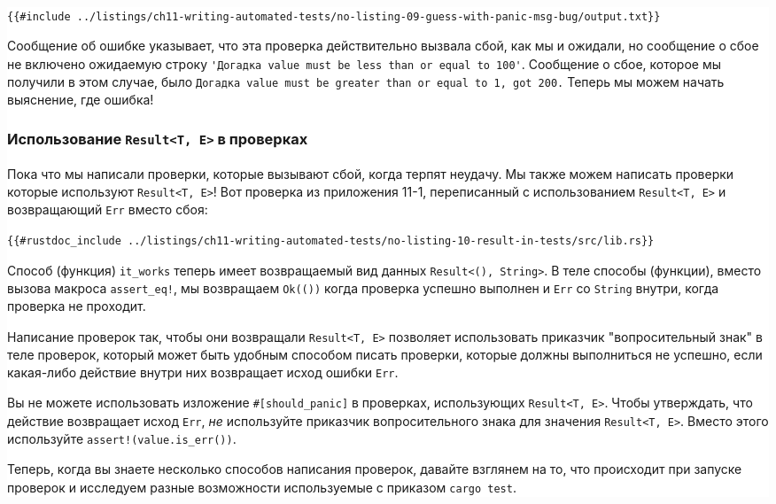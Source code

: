 ```console
{{#include ../listings/ch11-writing-automated-tests/no-listing-09-guess-with-panic-msg-bug/output.txt}}
```

Сообщение об ошибке указывает, что эта проверка действительно вызвала сбой, как мы и ожидали, но сообщение о сбое не включено ожидаемую строку `'Догадка value must be less than or equal to 100'`. Сообщение о сбое, которое мы получили в этом случае, было `Догадка value must be greater than or equal to 1, got 200.` Теперь мы можем начать выяснение, где ошибка!

### Использование `Result<T, E>` в проверках

Пока что мы написали проверки, которые вызывают сбой, когда терпят неудачу. Мы также можем написать проверки которые используют `Result<T, E>`! Вот проверка из приложения 11-1, переписанный с использованием `Result<T, E>` и возвращающий `Err` вместо сбоя:

```rust,noplayground
{{#rustdoc_include ../listings/ch11-writing-automated-tests/no-listing-10-result-in-tests/src/lib.rs}}
```

Способ (функция) `it_works` теперь имеет возвращаемый вид данных `Result<(), String>`. В теле способы (функции), вместо вызова макроса `assert_eq!`, мы возвращаем `Ok(())` когда проверка успешно выполнен и `Err` со `String` внутри, когда проверка не проходит.

Написание проверок так, чтобы они возвращали `Result<T, E>` позволяет использовать приказчик "вопросительный знак"  в теле проверок, который может быть удобным способом писать проверки, которые должны выполниться не успешно, если какая-либо действие внутри них возвращает исход ошибки `Err`.

Вы не можете использовать изложение `#[should_panic]` в проверках, использующих `Result<T, E>`. Чтобы утверждать, что действие возвращает исход `Err`, *не* используйте приказчик вопросительного знака для значения `Result<T, E>`. Вместо этого используйте `assert!(value.is_err())`.

Теперь, когда вы знаете несколько способов написания проверок, давайте взглянем на то, что происходит при запуске проверок и исследуем разные возможности используемые с приказом `cargo test`.


[“Пренебрежение некоторых проверок, если их целенаправленно не запрашивать”]: ch11-02-running-tests.html#ignoring-some-tests-unless-specifically-requested
[“Запуск подмножества проверок по имени”]: ch11-02-running-tests.html#running-a-subset-of-tests-by-name
["Выводимые сущности"]: appendix-03-derivable-traits.html
["Примечания пособия как проверки"]: ch14-02-publishing-to-crates-io.html#documentation-comments-as-tests
["Пути для ссылки на переменнуюы внутри дерева раздела"]: ch07-03-paths-for-referring-to-an-item-in-the-module-tree.html